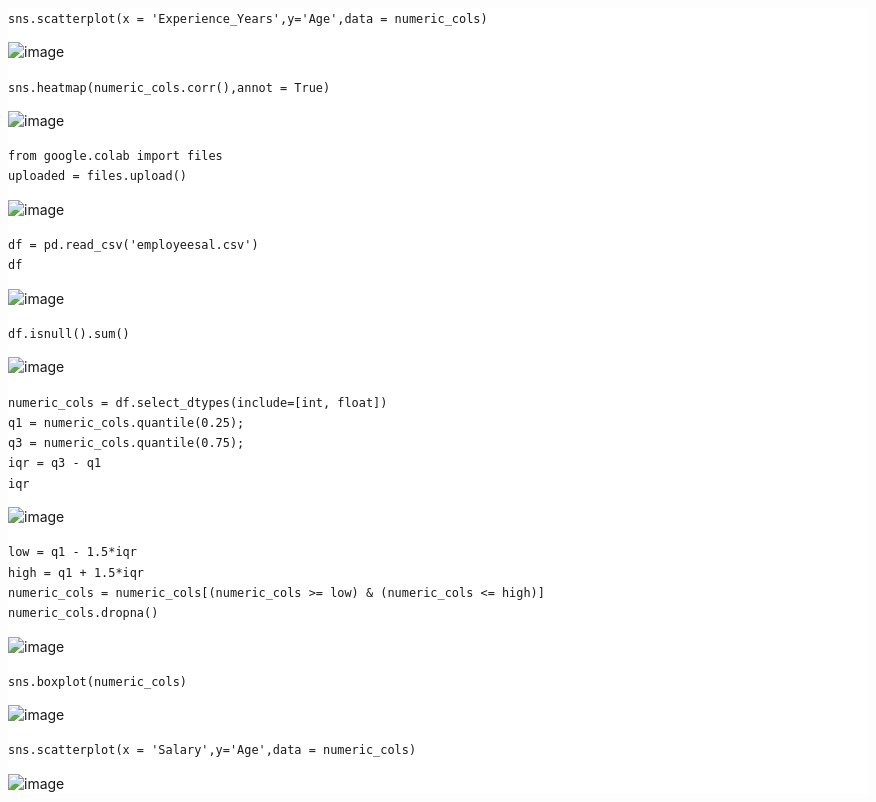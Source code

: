 ```
sns.scatterplot(x = 'Experience_Years',y='Age',data = numeric_cols)
```
![image](https://github.com/mathes6112004/ODD2023-Datascience-Ex-04/assets/119477782/28e41989-8ac6-4564-9757-3f67f22f3289)

```
sns.heatmap(numeric_cols.corr(),annot = True)
```
![image](https://github.com/mathes6112004/ODD2023-Datascience-Ex-04/assets/119477782/c919d1cc-c1f7-46d9-b6cd-d05d18f970c6)

```
from google.colab import files
uploaded = files.upload()
```
![image](https://github.com/mathes6112004/ODD2023-Datascience-Ex-04/assets/119477782/fc96fac6-c669-43fa-8914-4642ad9329de)

```
df = pd.read_csv('employeesal.csv')
df
```
![image](https://github.com/mathes6112004/ODD2023-Datascience-Ex-04/assets/119477782/7f516fbf-d78c-4dad-b606-20c6cb719838)

```
df.isnull().sum()
```
![image](https://github.com/mathes6112004/ODD2023-Datascience-Ex-04/assets/119477782/559ece5b-9de5-4565-84b4-944f17427cb9)

```
numeric_cols = df.select_dtypes(include=[int, float])
q1 = numeric_cols.quantile(0.25);
q3 = numeric_cols.quantile(0.75);
iqr = q3 - q1
iqr
```
![image](https://github.com/mathes6112004/ODD2023-Datascience-Ex-04/assets/119477782/58c01a46-994e-4ccf-8a23-efda052447e6)

```
low = q1 - 1.5*iqr
high = q1 + 1.5*iqr
numeric_cols = numeric_cols[(numeric_cols >= low) & (numeric_cols <= high)]
numeric_cols.dropna()
```
![image](https://github.com/mathes6112004/ODD2023-Datascience-Ex-04/assets/119477782/280b06a5-b39b-4d9f-a1c7-f808331dccfd)

```
sns.boxplot(numeric_cols)
```
![image](https://github.com/mathes6112004/ODD2023-Datascience-Ex-04/assets/119477782/28ff043b-b07d-4cfd-9563-0ee1d5360279)

```
sns.scatterplot(x = 'Salary',y='Age',data = numeric_cols)
```
![image](https://github.com/mathes6112004/ODD2023-Datascience-Ex-04/assets/119477782/1c48b49c-66e5-4787-8e88-f73ce2022f77)

